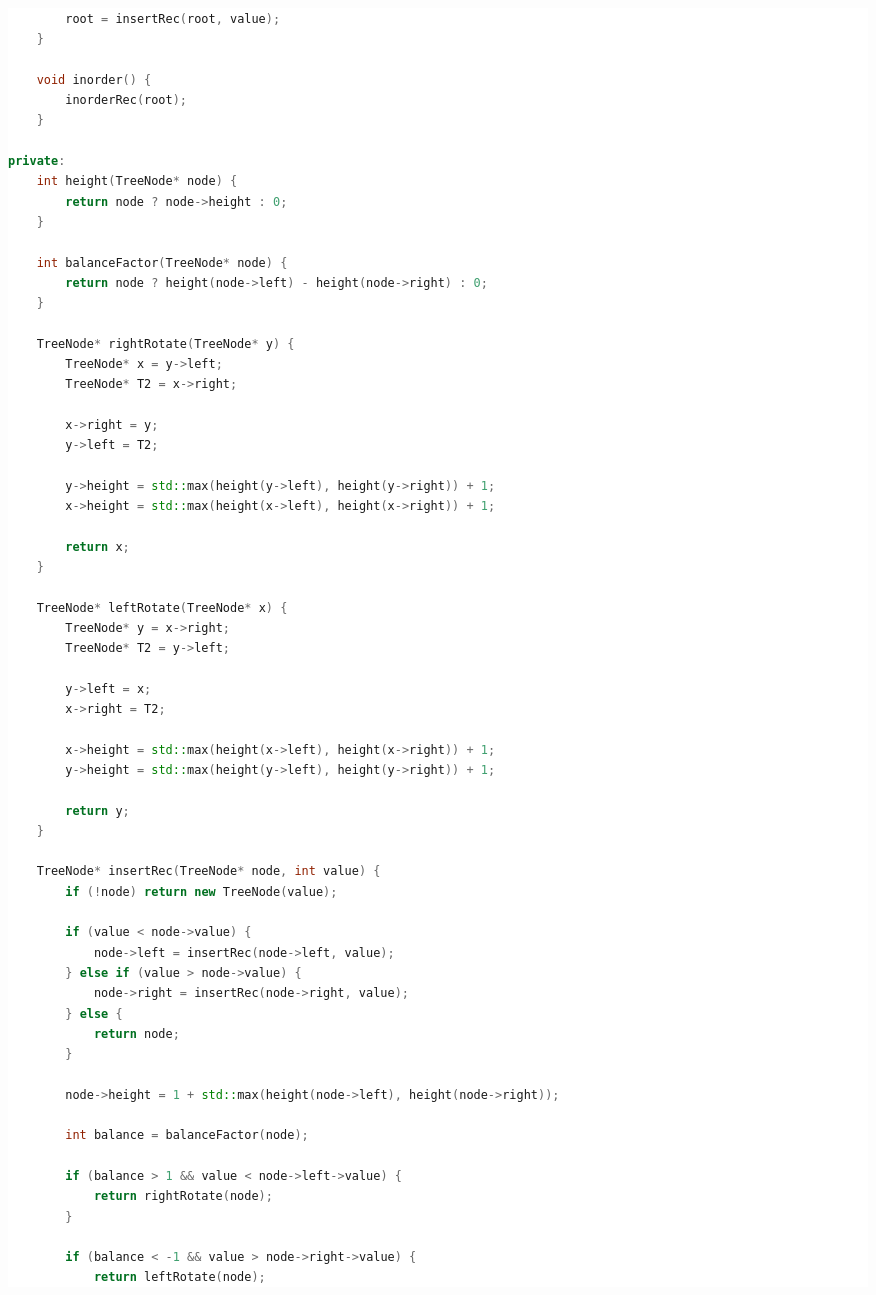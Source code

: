 ```cpp
        root = insertRec(root, value);
    }

    void inorder() {
        inorderRec(root);
    }

private:
    int height(TreeNode* node) {
        return node ? node->height : 0;
    }

    int balanceFactor(TreeNode* node) {
        return node ? height(node->left) - height(node->right) : 0;
    }

    TreeNode* rightRotate(TreeNode* y) {
        TreeNode* x = y->left;
        TreeNode* T2 = x->right;

        x->right = y;
        y->left = T2;

        y->height = std::max(height(y->left), height(y->right)) + 1;
        x->height = std::max(height(x->left), height(x->right)) + 1;

        return x;
    }

    TreeNode* leftRotate(TreeNode* x) {
        TreeNode* y = x->right;
        TreeNode* T2 = y->left;

        y->left = x;
        x->right = T2;

        x->height = std::max(height(x->left), height(x->right)) + 1;
        y->height = std::max(height(y->left), height(y->right)) + 1;

        return y;
    }

    TreeNode* insertRec(TreeNode* node, int value) {
        if (!node) return new TreeNode(value);

        if (value < node->value) {
            node->left = insertRec(node->left, value);
        } else if (value > node->value) {
            node->right = insertRec(node->right, value);
        } else {
            return node;
        }

        node->height = 1 + std::max(height(node->left), height(node->right));

        int balance = balanceFactor(node);

        if (balance > 1 && value < node->left->value) {
            return rightRotate(node);
        }

        if (balance < -1 && value > node->right->value) {
            return leftRotate(node);
```